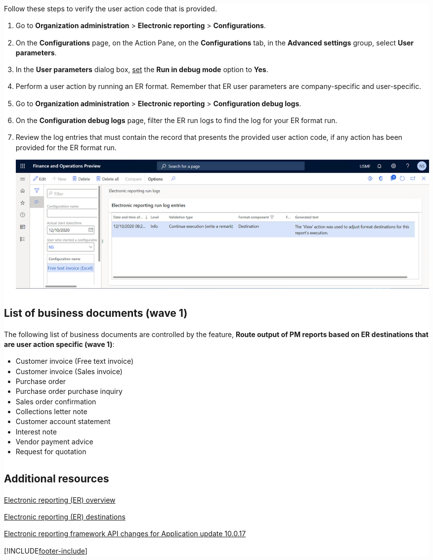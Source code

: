 Follow these steps to verify the user action code that is provided.

1. Go to **Organization administration** \> **Electronic reporting** \> **Configurations**.
2. On the **Configurations** page, on the Action Pane, on the **Configurations** tab, in the **Advanced settings** group, select **User parameters**.
3. In the **User parameters** dialog box, [set](er-trace-reports-compare-baseline.md#configure-er-parameters-to-use-the-baseline-feature) the **Run in debug mode** option to **Yes**.
4. Perform a user action by running an ER format. Remember that ER user parameters are company-specific and user-specific.
5. Go to **Organization administration** \> **Electronic reporting** \> **Configuration debug logs**.
6. On the **Configuration debug logs** page, filter the ER run logs to find the log for your ER format run.
7. Review the log entries that must contain the record that presents the provided user action code, if any action has been provided for the ER format run.

    ![Electronic reporting run logs page that contains information about the user action code that has been provided for the filtered run of an ER format](./media/er-destination-action-dependent-03.png)

## <a name="reports-list-wave1">List of business documents (wave 1)</a>

The following list of business documents are controlled by the feature, **Route output of PM reports based on ER destinations that are user action specific (wave 1)**:

- Customer invoice (Free text invoice)
- Customer invoice (Sales invoice)
- Purchase order
- Purchase order purchase inquiry
- Sales order confirmation
- Collections letter note
- Customer account statement
- Interest note
- Vendor payment advice
- Request for quotation

## Additional resources

[Electronic reporting (ER) overview](general-electronic-reporting.md)

[Electronic reporting (ER) destinations](electronic-reporting-destinations.md)

[Electronic reporting framework API changes for Application update 10.0.17](er-apis-app10-0-17.md)


[!INCLUDE[footer-include](../../../includes/footer-banner.md)]